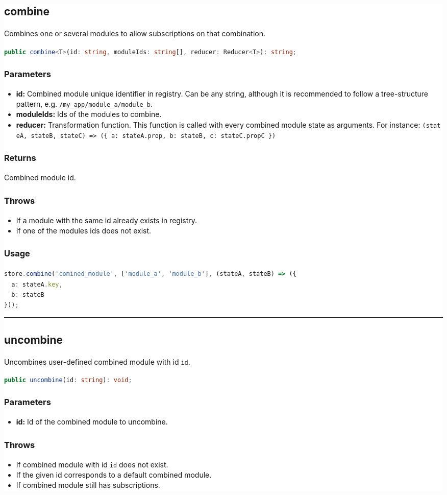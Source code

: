 ## combine

Combines one or several modules to allow subscriptions on that combination.

```typescript
public combine<T>(id: string, moduleIds: string[], reducer: Reducer<T>): string;
```

### Parameters

- **id:** Combined module unique identifier in registry. Can be any string, although it is recommended to follow a tree-structure pattern, e.g. `/my_app/module_a/module_b`.
- **moduleIds:** Ids of the modules to combine.
- **reducer:** Transformation function. This function is called with every combined module state as arguments. For instance: `(stateA, stateB, stateC) => ({ a: stateA.prop, b: stateB, c: stateC.propC })`

### Returns

Combined module id.

### Throws

- If a module with the same id already exists in registry.
- If one of the modules ids does not exist.

### Usage

```typescript
store.combine('comined_module', ['module_a', 'module_b'], (stateA, stateB) => ({
  a: stateA.key,
  b: stateB
}));
```

---

## uncombine

Uncombines user-defined combined module with id `id`.

```typescript
public uncombine(id: string): void;
```

### Parameters

- **id:** Id of the combined module to uncombine.

### Throws

- If combined module with id `id` does not exist.
- If the given id corresponds to a default combined module.
- If combined module still has subscriptions.
